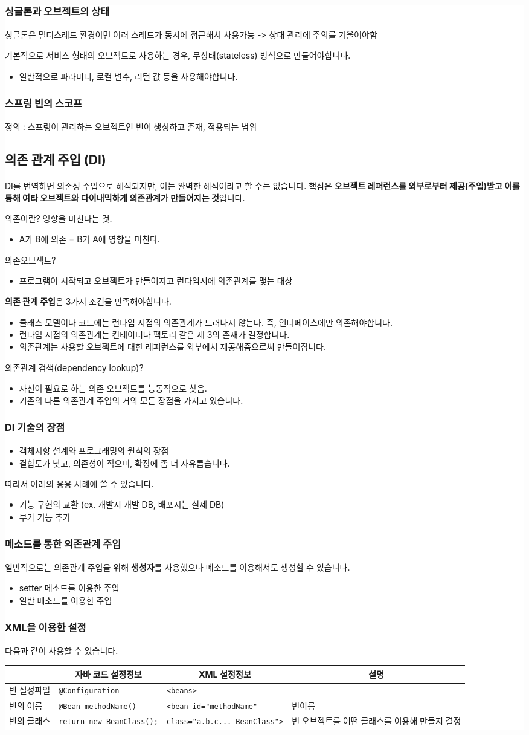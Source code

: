 ### 싱글톤과 오브젝트의 상태

싱글톤은 멀티스레드 환경이면 여러 스레드가 동시에 접근해서 사용가능 -> 상태 관리에 주의를 기울여야함

기본적으로 서비스 형태의 오브젝트로 사용하는 경우, 무상태(stateless) 방식으로 만들어야합니다.

- 일반적으로 파라미터, 로컬 변수, 리턴 값 등을 사용해야합니다.

### 스프링 빈의 스코프

정의 : 스프링이 관리하는 오브젝트인 빈이 생성하고 존재, 적용되는 범위

## 의존 관계 주입 (DI)

DI를 번역하면 의존성 주입으로 해석되지만, 이는 완벽한 해석이라고 할 수는 없습니다. 핵심은 **오브젝트 레퍼런스를 외부로부터 제공(주입)받고 이를 통해 여타 오브젝트와 다이내믹하게 의존관계가 만들어지는 것**입니다.

의존이란? 영향을 미친다는 것.

- A가 B에 의존 = B가 A에 영향을 미친다.

의존오브젝트?

- 프로그램이 시작되고 오브젝트가 만들어지고 런타임시에 의존관계를 맺는 대상

**의존 관계 주입**은 3가지 조건을 만족해야합니다.

- 클래스 모델이나 코드에는 런타임 시점의 의존관계가 드러나지 않는다. 즉, 인터페이스에만 의존해야합니다.
- 런타임 시점의 의존관계는 컨테이너나 팩토리 같은 제 3의 존재가 결정합니다.
- 의존관계는 사용할 오브젝트에 대한 레퍼런스를 외부에서 제공해줌으로써 만들어집니다.

의존관계 검색(dependency lookup)?

- 자신이 필요로 하는 의존 오브젝트를 능동적으로 찾음.
- 기존의 다른 의존관계 주입의 거의 모든 장점을 가지고 있습니다.

### DI 기술의 장점

- 객체지향 설계와 프로그래밍의 원칙의 장점
- 결합도가 낮고, 의존성이 적으며, 확장에 좀 더 자유롭습니다.

따라서 아래의 응용 사례에 쓸 수 있습니다.

- 기능 구현의 교환 (ex. 개발시 개발 DB, 배포시는 실제 DB)
- 부가 기능 추가

### 메소드를 통한 의존관계 주입

일반적으로는 의존관계 주입을 위해 **생성자**를 사용했으나 메소드를 이용해서도 생성할 수 있습니다.

- setter 메소드를 이용한 주입
- 일반 메소드를 이용한 주입

### XML을 이용한 설정

다음과 같이 사용할 수 있습니다.

|             | 자바 코드 설정정보        | XML 설정정보                  | 설명                                           |
| ----------- | ------------------------- | ----------------------------- | ---------------------------------------------- |
| 빈 설정파일 | `@Configuration`          | `<beans>`                     |                                                |
| 빈의 이름   | `@Bean methodName()`      | `<bean id="methodName"`       | 빈이름                                         |
| 빈의 클래스 | `return new BeanClass();` | `class="a.b.c... BeanClass">` | 빈 오브젝트를 어떤 클래스를 이용해 만들지 결정 |
